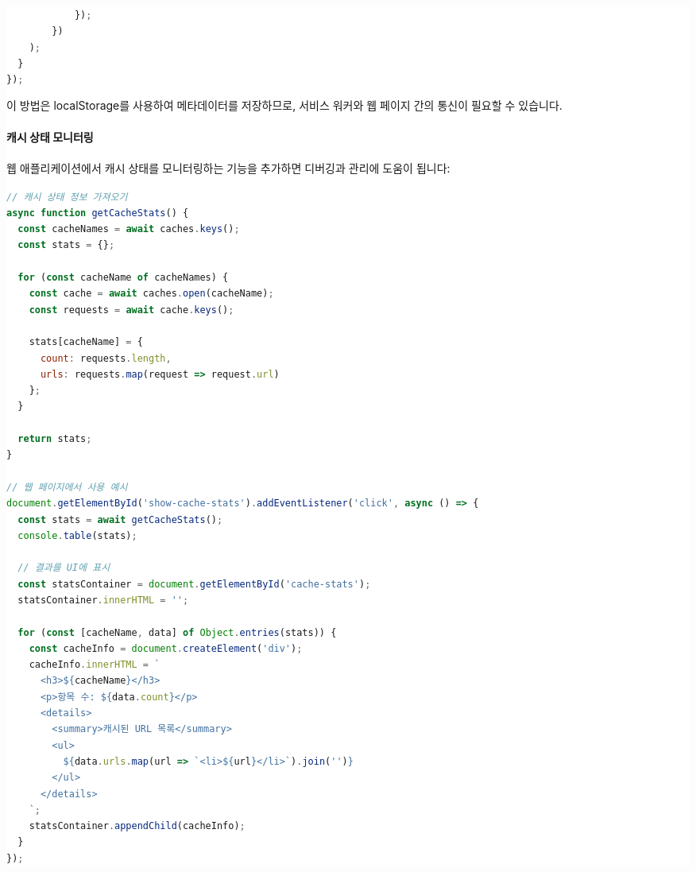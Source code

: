 ```javascript
            });
        })
    );
  }
});
```

이 방법은 localStorage를 사용하여 메타데이터를 저장하므로, 서비스 워커와 웹 페이지 간의 통신이 필요할 수 있습니다.

#### 캐시 상태 모니터링

웹 애플리케이션에서 캐시 상태를 모니터링하는 기능을 추가하면 디버깅과 관리에 도움이 됩니다:

```javascript
// 캐시 상태 정보 가져오기
async function getCacheStats() {
  const cacheNames = await caches.keys();
  const stats = {};
  
  for (const cacheName of cacheNames) {
    const cache = await caches.open(cacheName);
    const requests = await cache.keys();
    
    stats[cacheName] = {
      count: requests.length,
      urls: requests.map(request => request.url)
    };
  }
  
  return stats;
}

// 웹 페이지에서 사용 예시
document.getElementById('show-cache-stats').addEventListener('click', async () => {
  const stats = await getCacheStats();
  console.table(stats);
  
  // 결과를 UI에 표시
  const statsContainer = document.getElementById('cache-stats');
  statsContainer.innerHTML = '';
  
  for (const [cacheName, data] of Object.entries(stats)) {
    const cacheInfo = document.createElement('div');
    cacheInfo.innerHTML = `
      <h3>${cacheName}</h3>
      <p>항목 수: ${data.count}</p>
      <details>
        <summary>캐시된 URL 목록</summary>
        <ul>
          ${data.urls.map(url => `<li>${url}</li>`).join('')}
        </ul>
      </details>
    `;
    statsContainer.appendChild(cacheInfo);
  }
});
```
